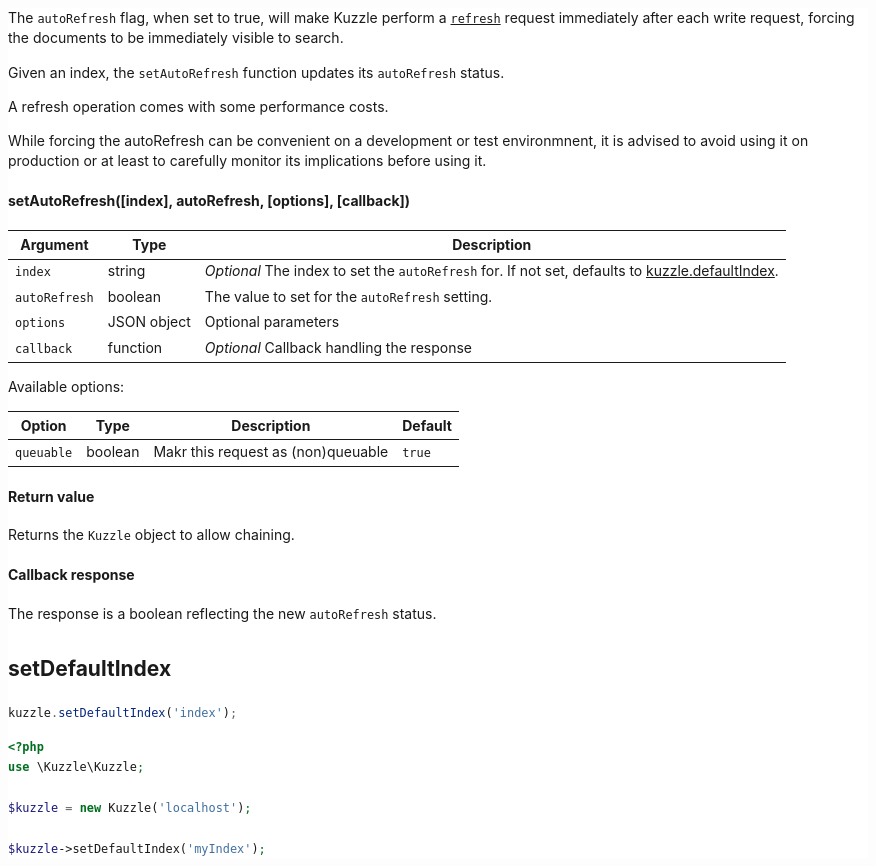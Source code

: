 The `autoRefresh` flag, when set to true, will make Kuzzle perform a
[`refresh`](https://www.elastic.co/guide/en/elasticsearch/guide/5.x/near-real-time.html#refresh-api) request
immediately after each write request, forcing the documents to be immediately visible to search.

Given an index, the `setAutoRefresh` function updates its `autoRefresh` status.

<aside class="left warning">
    <p>
        A refresh operation comes with some performance costs.
    </p>
    <p>
        While forcing the autoRefresh can be convenient on a development or test environmnent, it is advised to avoid
        using it on production or at least to carefully monitor its implications before using it.
    </p>
</aside>

#### setAutoRefresh([index], autoRefresh, [options], [callback])

| Argument | Type | Description
|----------|------|-------------
| `index` | string | _Optional_ The index to set the `autoRefresh` for. If not set, defaults to [kuzzle.defaultIndex](#properties).
| `autoRefresh` | boolean | The value to set for the `autoRefresh` setting.
| `options` | JSON object | Optional parameters
| `callback` | function | _Optional_ Callback handling the response

Available options:

| Option | Type | Description | Default
|--------|------|-------------|---------
| `queuable` | boolean | Makr this request as (non)queuable | `true`

#### Return value

Returns the `Kuzzle` object to allow chaining.

#### Callback response

The response is a boolean reflecting the new `autoRefresh` status.

## setDefaultIndex

```js
kuzzle.setDefaultIndex('index');
```

```php
<?php
use \Kuzzle\Kuzzle;

$kuzzle = new Kuzzle('localhost');

$kuzzle->setDefaultIndex('myIndex');
```
